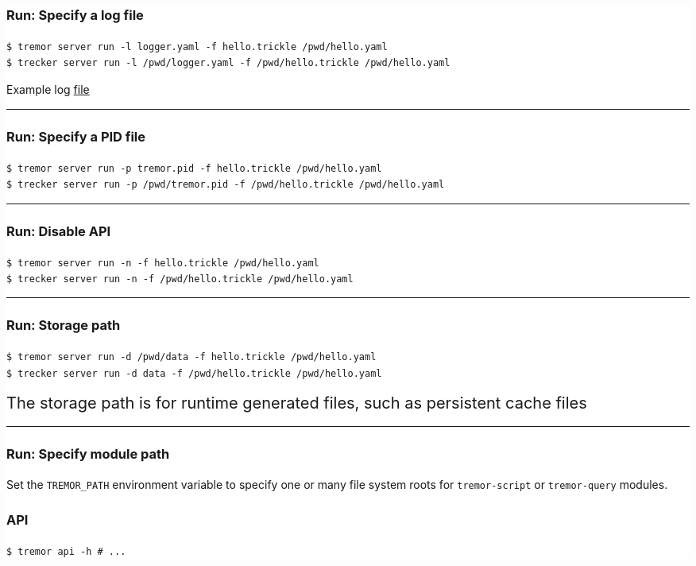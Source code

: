 
### Run: Specify a log file

```shell [2]
$ tremor server run -l logger.yaml -f hello.trickle /pwd/hello.yaml
$ trecker server run -l /pwd/logger.yaml -f /pwd/hello.trickle /pwd/hello.yaml
```

Example log [file](./assets/logger.yaml)

---

### Run: Specify a PID file

```shell [2]
$ tremor server run -p tremor.pid -f hello.trickle /pwd/hello.yaml
$ trecker server run -p /pwd/tremor.pid -f /pwd/hello.trickle /pwd/hello.yaml
```

---

### Run: Disable API

```shell [2]
$ tremor server run -n -f hello.trickle /pwd/hello.yaml
$ trecker server run -n -f /pwd/hello.trickle /pwd/hello.yaml
```

---

### Run: Storage path

```shell [2]
$ tremor server run -d /pwd/data -f hello.trickle /pwd/hello.yaml
$ trecker server run -d data -f /pwd/hello.trickle /pwd/hello.yaml
```

<div style='font-size: 20px'>
The storage path is for runtime generated files, such as persistent
cache files
</div>

---

### Run: Specify module path

Set the `TREMOR_PATH` environment variable to specify one or many
file system roots for `tremor-script` or `tremor-query` modules.

>>>

### API

```shell
$ tremor api -h # ...
```
